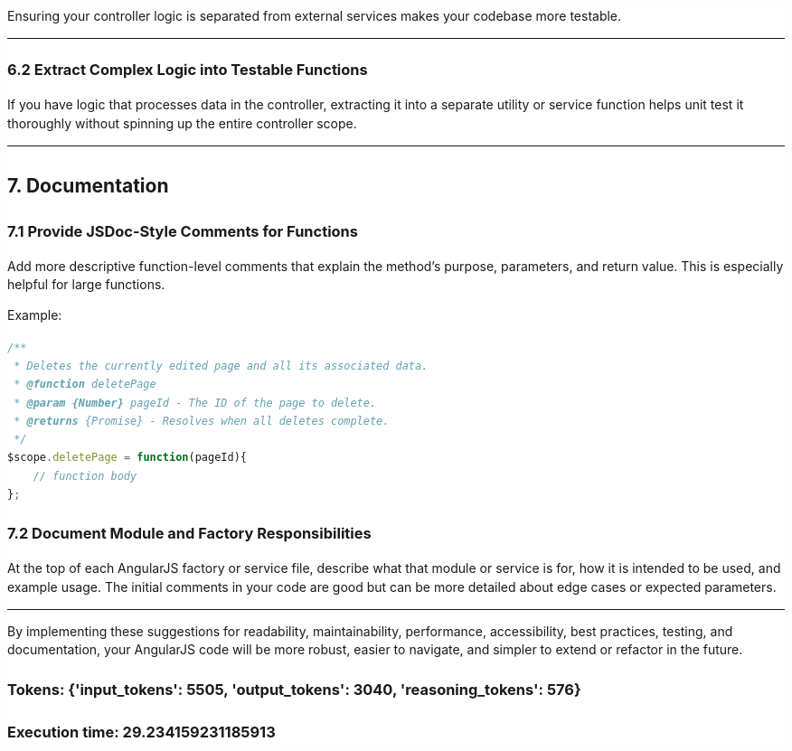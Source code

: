 Ensuring your controller logic is separated from external services makes your codebase more testable.

--------------------------------------------------------------------------------

### 6.2 Extract Complex Logic into Testable Functions
If you have logic that processes data in the controller, extracting it into a separate utility or service function helps unit test it thoroughly without spinning up the entire controller scope.

--------------------------------------------------------------------------------

## 7. Documentation

### 7.1 Provide JSDoc-Style Comments for Functions
Add more descriptive function-level comments that explain the method’s purpose, parameters, and return value. This is especially helpful for large functions.

Example:
```js
/**
 * Deletes the currently edited page and all its associated data.
 * @function deletePage
 * @param {Number} pageId - The ID of the page to delete.
 * @returns {Promise} - Resolves when all deletes complete.
 */
$scope.deletePage = function(pageId){
    // function body
};
```

### 7.2 Document Module and Factory Responsibilities
At the top of each AngularJS factory or service file, describe what that module or service is for, how it is intended to be used, and example usage. The initial comments in your code are good but can be more detailed about edge cases or expected parameters.

--------------------------------------------------------------------------------

By implementing these suggestions for readability, maintainability, performance, accessibility, best practices, testing, and documentation, your AngularJS code will be more robust, easier to navigate, and simpler to extend or refactor in the future.

### Tokens: {'input_tokens': 5505, 'output_tokens': 3040, 'reasoning_tokens': 576}
### Execution time: 29.234159231185913

